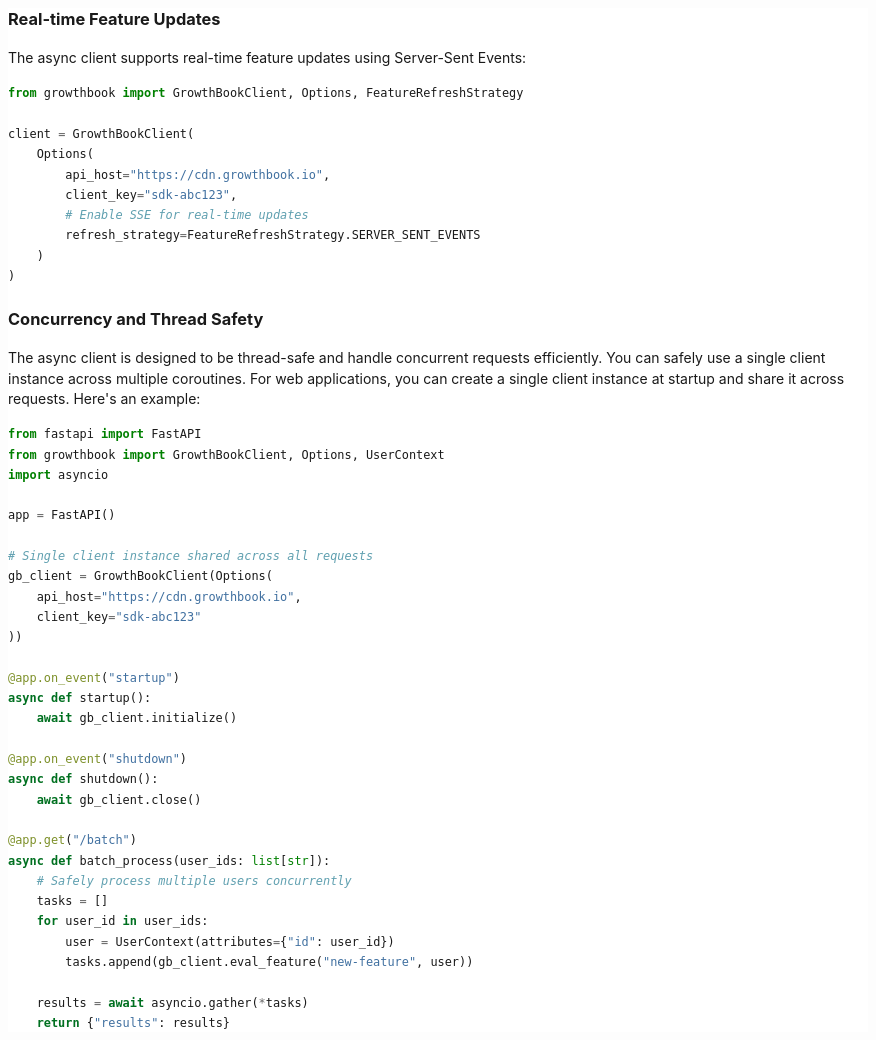 ### Real-time Feature Updates

The async client supports real-time feature updates using Server-Sent Events:

```python
from growthbook import GrowthBookClient, Options, FeatureRefreshStrategy

client = GrowthBookClient(
    Options(
        api_host="https://cdn.growthbook.io",
        client_key="sdk-abc123",
        # Enable SSE for real-time updates
        refresh_strategy=FeatureRefreshStrategy.SERVER_SENT_EVENTS
    )
)
```

### Concurrency and Thread Safety

The async client is designed to be thread-safe and handle concurrent requests efficiently. You can safely use a single client instance across multiple coroutines. For web applications, you can create a single client instance at startup and share it across requests. Here's an example:

```python
from fastapi import FastAPI
from growthbook import GrowthBookClient, Options, UserContext
import asyncio

app = FastAPI()

# Single client instance shared across all requests
gb_client = GrowthBookClient(Options(
    api_host="https://cdn.growthbook.io",
    client_key="sdk-abc123"
))

@app.on_event("startup")
async def startup():
    await gb_client.initialize()

@app.on_event("shutdown")
async def shutdown():
    await gb_client.close()

@app.get("/batch")
async def batch_process(user_ids: list[str]):
    # Safely process multiple users concurrently
    tasks = []
    for user_id in user_ids:
        user = UserContext(attributes={"id": user_id})
        tasks.append(gb_client.eval_feature("new-feature", user))
    
    results = await asyncio.gather(*tasks)
    return {"results": results}
```
